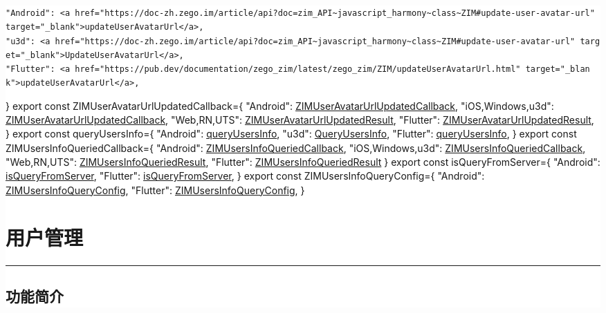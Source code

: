     "Android": <a href="https://doc-zh.zego.im/article/api?doc=zim_API~javascript_harmony~class~ZIM#update-user-avatar-url" target="_blank">updateUserAvatarUrl</a>,
    "u3d": <a href="https://doc-zh.zego.im/article/api?doc=zim_API~javascript_harmony~class~ZIM#update-user-avatar-url" target="_blank">UpdateUserAvatarUrl</a>,
    "Flutter": <a href="https://pub.dev/documentation/zego_zim/latest/zego_zim/ZIM/updateUserAvatarUrl.html" target="_blank">updateUserAvatarUrl</a>,
}
export const ZIMUserAvatarUrlUpdatedCallback={
    "Android": <a href="https://doc-zh.zego.im/" target="_blank">ZIMUserAvatarUrlUpdatedCallback</a>,
    "iOS,Windows,u3d": <a href="https://doc-zh.zego.im/" target="_blank">ZIMUserAvatarUrlUpdatedCallback</a>,
    "Web,RN,UTS": <a href="https://doc-zh.zego.im/article/api?doc=zim_API~javascript_harmony~interface~ZIMUserAvatarUrlUpdatedResult" target="_blank">ZIMUserAvatarUrlUpdatedResult</a>,
    "Flutter": <a href="https://pub.dev/documentation/zego_zim/latest/zego_zim/ZIMUserAvatarUrlUpdatedResult-class.html" target="_blank">ZIMUserAvatarUrlUpdatedResult</a>,
}
export const queryUsersInfo={
    "Android": <a href="https://doc-zh.zego.im/article/api?doc=zim_API~javascript_harmony~class~ZIM#query-users-info" target="_blank">queryUsersInfo</a>,
    "u3d": <a href="https://doc-zh.zego.im/article/api?doc=zim_API~javascript_harmony~class~ZIM#query-users-info" target="_blank">QueryUsersInfo</a>,
    "Flutter": <a href="https://pub.dev/documentation/zego_zim/latest/zego_zim/ZIM/queryUsersInfo.html" target="_blank">queryUsersInfo</a>,
}
export const ZIMUsersInfoQueriedCallback={
    "Android": <a href="https://doc-zh.zego.im/" target="_blank">ZIMUsersInfoQueriedCallback</a>,
    "iOS,Windows,u3d": <a href="https://doc-zh.zego.im/" target="_blank">ZIMUsersInfoQueriedCallback</a>,
    "Web,RN,UTS": <a href="https://doc-zh.zego.im/article/api?doc=zim_API~javascript_harmony~interface~ZIMUsersInfoQueriedResult" target="_blank">ZIMUsersInfoQueriedResult</a>,
    "Flutter": <a href="https://pub.dev/documentation/zego_zim/latest/zego_zim/ZIMUsersInfoQueriedResult-class.html" target="_blank">ZIMUsersInfoQueriedResult</a>
}
export const isQueryFromServer={
    "Android": <a href="https://doc-zh.zego.im/article/api?doc=zim_API~javascript_harmony~interface~ZIMUsersInfoQueryConfig#is-query-from-server" target="_blank">isQueryFromServer</a>,
    "Flutter": <a href="https://pub.dev/documentation/zego_zim/latest/zego_zim/ZIMUserInfoQueryConfig/isQueryFromServer.html" target="_blank">isQueryFromServer</a>,
}
export const ZIMUsersInfoQueryConfig={
    "Android": <a href="https://doc-zh.zego.im/article/api?doc=zim_API~javascript_harmony~interface~ZIMUsersInfoQueryConfig" target="_blank">ZIMUsersInfoQueryConfig</a>,
    "Flutter": <a href="https://pub.dev/documentation/zego_zim/latest/zego_zim/ZIMUserInfoQueryConfig-class.html" target="_blank">ZIMUsersInfoQueryConfig</a>,
}

# 用户管理
- - -
## 功能简介
